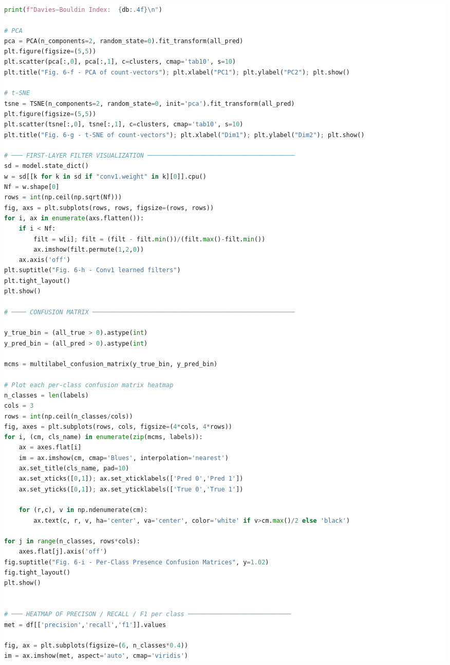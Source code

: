 ```python
print(f"Davies–Bouldin Index:  {db:.4f}\n")

# PCA
pca = PCA(n_components=2, random_state=0).fit_transform(all_pred)
plt.figure(figsize=(5,5))
plt.scatter(pca[:,0], pca[:,1], c=clusters, cmap='tab10', s=10)
plt.title("Fig. 6-f - PCA of count‐vectors"); plt.xlabel("PC1"); plt.ylabel("PC2"); plt.show()

# t-SNE
tsne = TSNE(n_components=2, random_state=0, init='pca').fit_transform(all_pred)
plt.figure(figsize=(5,5))
plt.scatter(tsne[:,0], tsne[:,1], c=clusters, cmap='tab10', s=10)
plt.title("Fig. 6-g - t-SNE of count‐vectors"); plt.xlabel("Dim1"); plt.ylabel("Dim2"); plt.show()

# ─── FIRST‐LAYER FILTER VISUALIZATION ────────────────────────────────────────
sd = model.state_dict()
w = sd[[k for k in sd if "conv1.weight" in k][0]].cpu()  
Nf = w.shape[0]
rows = int(np.ceil(np.sqrt(Nf)))
fig, axs = plt.subplots(rows, rows, figsize=(rows, rows))
for i, ax in enumerate(axs.flatten()):
    if i < Nf:
        filt = w[i]; filt = (filt - filt.min())/(filt.max()-filt.min())
        ax.imshow(filt.permute(1,2,0))
    ax.axis('off')
plt.suptitle("Fig. 6-h - Conv1 learned filters")
plt.tight_layout()
plt.show()

# ──── CONFUSION MATRIX ───────────────────────────────────────────────────────

y_true_bin = (all_true > 0).astype(int)
y_pred_bin = (all_pred > 0).astype(int)

mcms = multilabel_confusion_matrix(y_true_bin, y_pred_bin)

# Plot each per‐class confusion matrix heatmap
n_classes = len(labels)
cols = 3
rows = int(np.ceil(n_classes/cols))
fig, axes = plt.subplots(rows, cols, figsize=(4*cols, 4*rows))
for i, (cm, cls_name) in enumerate(zip(mcms, labels)):
    ax = axes.flat[i]
    im = ax.imshow(cm, cmap='Blues', interpolation='nearest')
    ax.set_title(cls_name, pad=10)
    ax.set_xticks([0,1]); ax.set_xticklabels(['Pred 0','Pred 1'])
    ax.set_yticks([0,1]); ax.set_yticklabels(['True 0','True 1'])

    for (r,c), v in np.ndenumerate(cm):
        ax.text(c, r, v, ha='center', va='center', color='white' if v>cm.max()/2 else 'black')

for j in range(n_classes, rows*cols):
    axes.flat[j].axis('off')
fig.suptitle("Fig. 6-i - Per‐Class Presence Confusion Matrices", y=1.02)
fig.tight_layout()
plt.show()


# ─── HEATMAP OF PRECISON / RECALL / F1 per class ────────────────────────────
met = df[['precision','recall','f1']].values

fig, ax = plt.subplots(figsize=(6, n_classes*0.4))
im = ax.imshow(met, aspect='auto', cmap='viridis')
```

[iapr]: https://github.com/LTS5/iapr2025